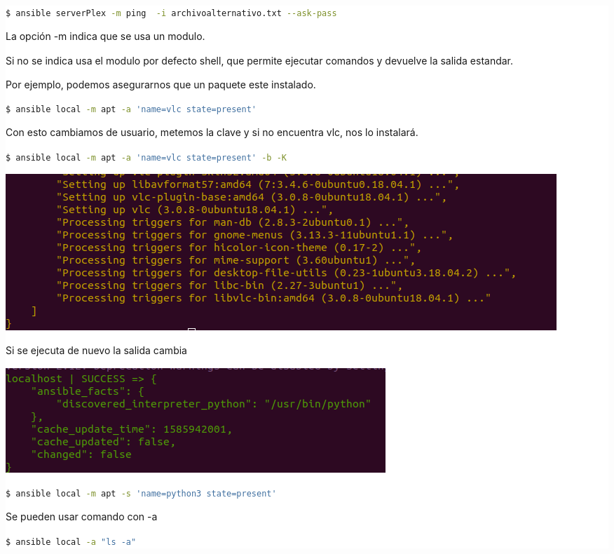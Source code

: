 
```bash
$ ansible serverPlex -m ping  -i archivoalternativo.txt --ask-pass
```

La opción -m indica que se usa un modulo.

Si no se indica usa el modulo por defecto shell, que permite ejecutar comandos y devuelve la salida estandar. 

Por ejemplo, podemos asegurarnos que un paquete este instalado. 

```bash
$ ansible local -m apt -a 'name=vlc state=present'
```

Con esto cambiamos de usuario, metemos la clave y si no encuentra vlc, nos lo instalará.

```bash
$ ansible local -m apt -a 'name=vlc state=present' -b -K
```

![](https://github.com/Rijaelto/big_Rata/blob/master/ansible/images/vlc1.png)

Si se ejecuta de nuevo la salida cambia

![](https://github.com/Rijaelto/big_Rata/blob/master/ansible/images/vlc2.png)


```bash
$ ansible local -m apt -s 'name=python3 state=present'
```

Se pueden usar comando con -a


```bash
$ ansible local -a "ls -a"
```
